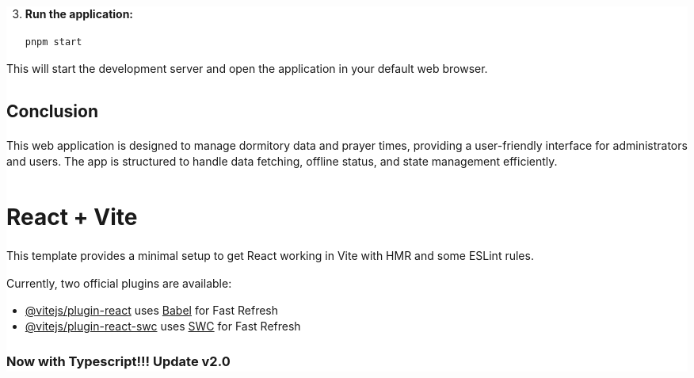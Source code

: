 3. **Run the application:**
   ```sh
   pnpm start
   ```

This will start the development server and open the application in your default web browser.

## Conclusion

This web application is designed to manage dormitory data and prayer times, providing a user-friendly interface for administrators and users. The app is structured to handle data fetching, offline status, and state management efficiently.

# React + Vite

This template provides a minimal setup to get React working in Vite with HMR and some ESLint rules.

Currently, two official plugins are available:

- [@vitejs/plugin-react](https://github.com/vitejs/vite-plugin-react/blob/main/packages/plugin-react/README.md) uses [Babel](https://babeljs.io/) for Fast Refresh
- [@vitejs/plugin-react-swc](https://github.com/vitejs/vite-plugin-react-swc) uses [SWC](https://swc.rs/) for Fast Refresh

### Now with Typescript!!! Update v2.0